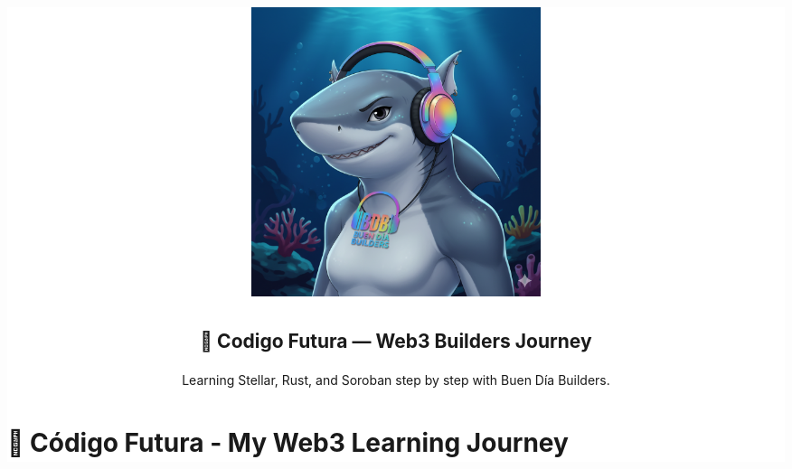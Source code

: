 <p align="center">
  <img src="./assets/tiburona.png" alt="Tiburona - Buen Día Builders" width="320">
</p>

<h2 align="center">🦈 Codigo Futura — Web3 Builders Journey</h2>
<p align="center">Learning Stellar, Rust, and Soroban step by step with Buen Día Builders.</p>

# 🚀 Código Futura - My Web3 Learning Journey
